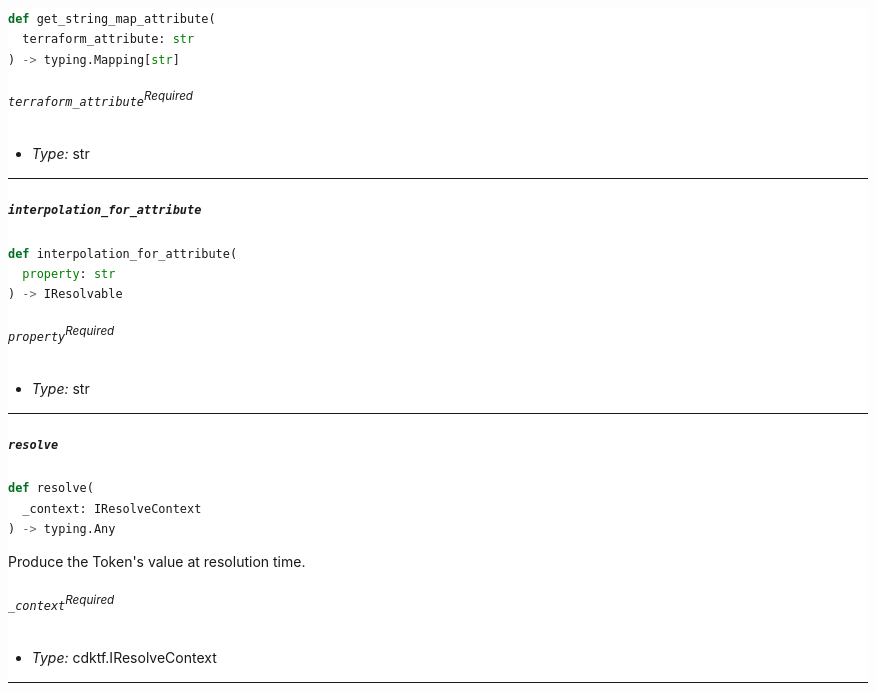 ```python
def get_string_map_attribute(
  terraform_attribute: str
) -> typing.Mapping[str]
```

###### `terraform_attribute`<sup>Required</sup> <a name="terraform_attribute" id="@cdktf/provider-cloudflare.dataCloudflareWorkerVersions.DataCloudflareWorkerVersionsResultAnnotationsOutputReference.getStringMapAttribute.parameter.terraformAttribute"></a>

- *Type:* str

---

##### `interpolation_for_attribute` <a name="interpolation_for_attribute" id="@cdktf/provider-cloudflare.dataCloudflareWorkerVersions.DataCloudflareWorkerVersionsResultAnnotationsOutputReference.interpolationForAttribute"></a>

```python
def interpolation_for_attribute(
  property: str
) -> IResolvable
```

###### `property`<sup>Required</sup> <a name="property" id="@cdktf/provider-cloudflare.dataCloudflareWorkerVersions.DataCloudflareWorkerVersionsResultAnnotationsOutputReference.interpolationForAttribute.parameter.property"></a>

- *Type:* str

---

##### `resolve` <a name="resolve" id="@cdktf/provider-cloudflare.dataCloudflareWorkerVersions.DataCloudflareWorkerVersionsResultAnnotationsOutputReference.resolve"></a>

```python
def resolve(
  _context: IResolveContext
) -> typing.Any
```

Produce the Token's value at resolution time.

###### `_context`<sup>Required</sup> <a name="_context" id="@cdktf/provider-cloudflare.dataCloudflareWorkerVersions.DataCloudflareWorkerVersionsResultAnnotationsOutputReference.resolve.parameter._context"></a>

- *Type:* cdktf.IResolveContext

---
